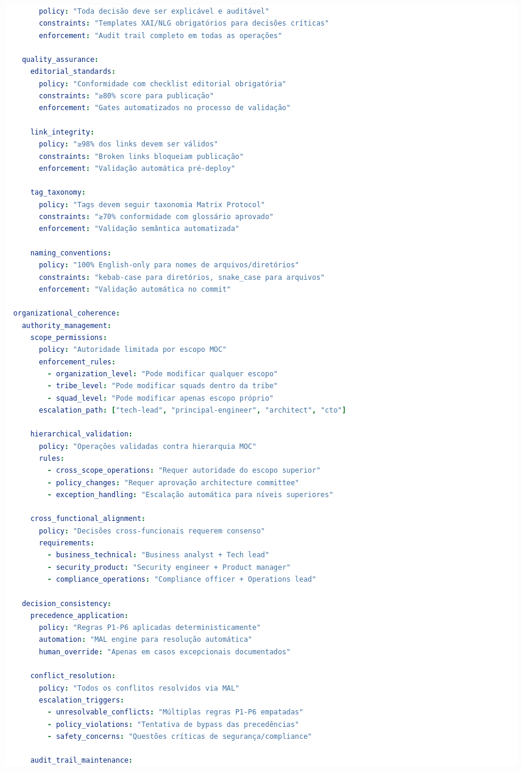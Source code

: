 ```yaml
        policy: "Toda decisão deve ser explicável e auditável"
        constraints: "Templates XAI/NLG obrigatórios para decisões críticas"
        enforcement: "Audit trail completo em todas as operações"
    
    quality_assurance:
      editorial_standards:
        policy: "Conformidade com checklist editorial obrigatória"
        constraints: "≥80% score para publicação"
        enforcement: "Gates automatizados no processo de validação"
        
      link_integrity:
        policy: "≥98% dos links devem ser válidos"
        constraints: "Broken links bloqueiam publicação"
        enforcement: "Validação automática pré-deploy"
        
      tag_taxonomy:
        policy: "Tags devem seguir taxonomia Matrix Protocol"
        constraints: "≥70% conformidade com glossário aprovado"
        enforcement: "Validação semântica automatizada"
        
      naming_conventions:
        policy: "100% English-only para nomes de arquivos/diretórios"
        constraints: "kebab-case para diretórios, snake_case para arquivos"
        enforcement: "Validação automática no commit"

  organizational_coherence:
    authority_management:
      scope_permissions:
        policy: "Autoridade limitada por escopo MOC"
        enforcement_rules:
          - organization_level: "Pode modificar qualquer escopo"
          - tribe_level: "Pode modificar squads dentro da tribe"
          - squad_level: "Pode modificar apenas escopo próprio"
        escalation_path: ["tech-lead", "principal-engineer", "architect", "cto"]
        
      hierarchical_validation:
        policy: "Operações validadas contra hierarquia MOC"
        rules:
          - cross_scope_operations: "Requer autoridade do escopo superior"
          - policy_changes: "Requer aprovação architecture committee"
          - exception_handling: "Escalação automática para níveis superiores"
        
      cross_functional_alignment:
        policy: "Decisões cross-funcionais requerem consenso"
        requirements:
          - business_technical: "Business analyst + Tech lead"
          - security_product: "Security engineer + Product manager"
          - compliance_operations: "Compliance officer + Operations lead"
    
    decision_consistency:
      precedence_application:
        policy: "Regras P1-P6 aplicadas deterministicamente"
        automation: "MAL engine para resolução automática"
        human_override: "Apenas em casos excepcionais documentados"
        
      conflict_resolution:
        policy: "Todos os conflitos resolvidos via MAL"
        escalation_triggers:
          - unresolvable_conflicts: "Múltiplas regras P1-P6 empatadas"
          - policy_violations: "Tentativa de bypass das precedências"
          - safety_concerns: "Questões críticas de segurança/compliance"
        
      audit_trail_maintenance:
```